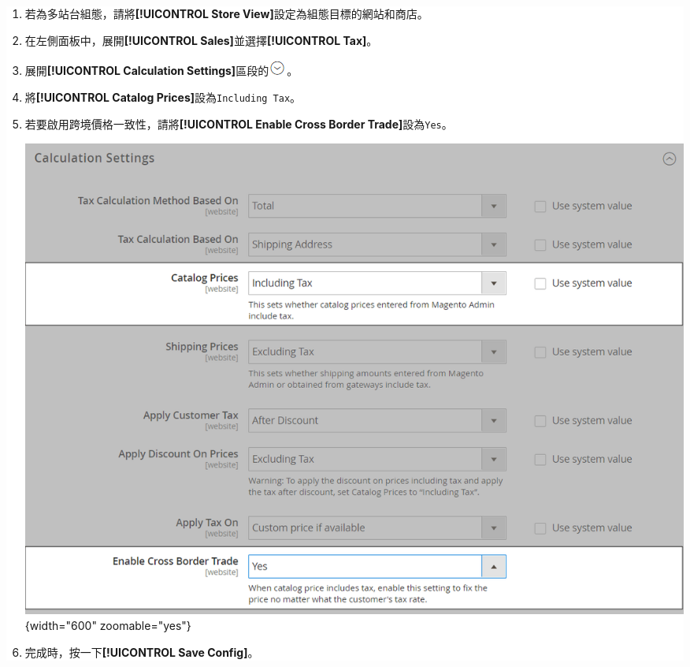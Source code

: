 1. 若為多站台組態，請將&#x200B;**[!UICONTROL Store View]**&#x200B;設定為組態目標的網站和商店。

1. 在左側面板中，展開&#x200B;**[!UICONTROL Sales]**&#x200B;並選擇&#x200B;**[!UICONTROL Tax]**。

1. 展開&#x200B;**[!UICONTROL Calculation Settings]**&#x200B;區段的![擴充選擇器](../assets/icon-display-expand.png)。

1. 將&#x200B;**[!UICONTROL Catalog Prices]**&#x200B;設為`Including Tax`。

1. 若要啟用跨境價格一致性，請將&#x200B;**[!UICONTROL Enable Cross Border Trade]**&#x200B;設為`Yes`。

   ![啟用跨境交易設定](./assets/cross-border-calculations-settings.png){width="600" zoomable="yes"}

1. 完成時，按一下&#x200B;**[!UICONTROL Save Config]**。
